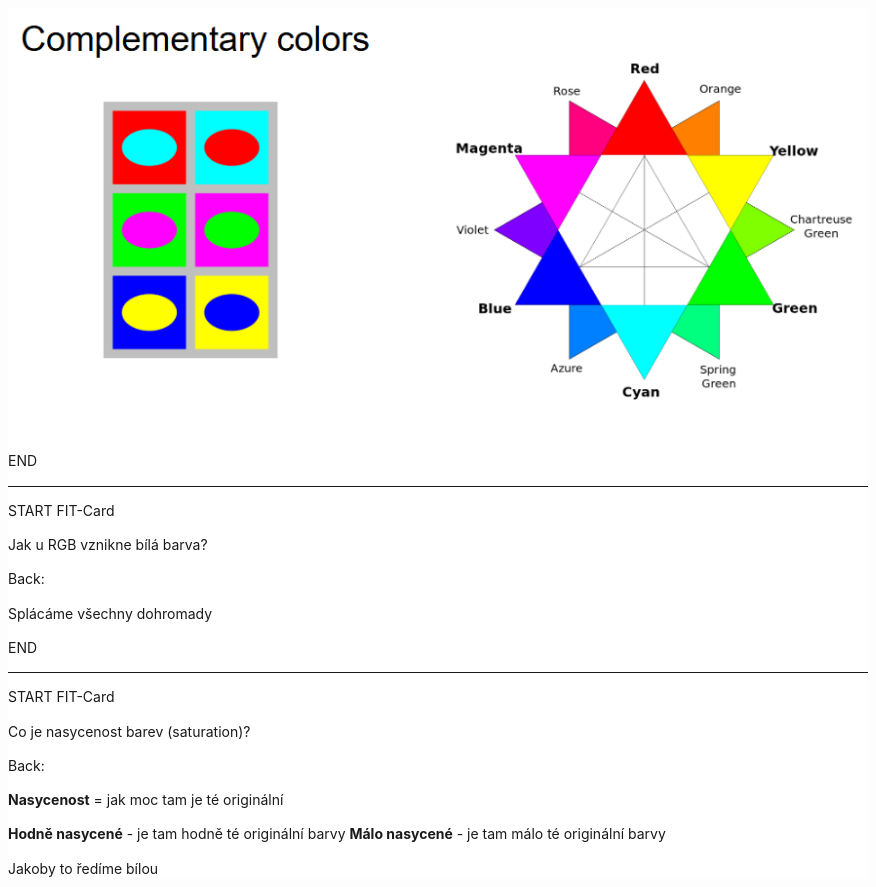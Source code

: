 ![](../../Assets/Pasted%20image%2020251026150708.png)

END

---


START
FIT-Card

Jak u RGB vznikne bílá barva?

Back:

Splácáme všechny dohromady

END

---


START
FIT-Card

Co je nasycenost barev (saturation)?

Back:

**Nasycenost** = jak moc tam je té originální

**Hodně nasycené** - je tam hodně té originální barvy
**Málo nasycené** - je tam málo té originální barvy

Jakoby to ředíme bílou

